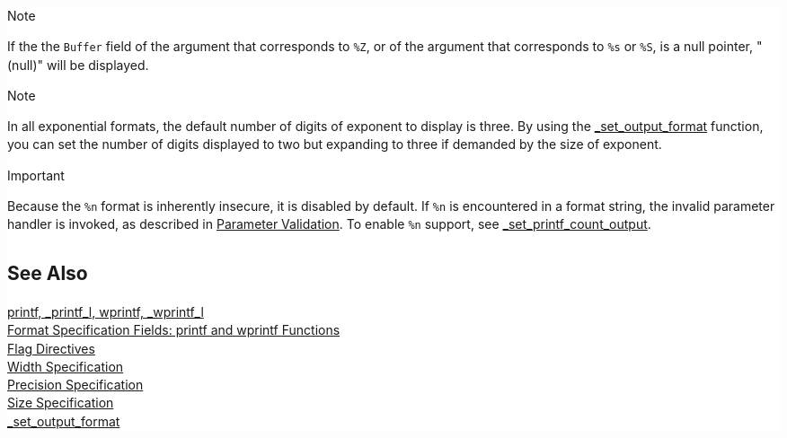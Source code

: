 > [!NOTE]
>  If the the `Buffer` field of the argument that corresponds to `%Z`, or of the argument that corresponds to `%s` or `%S`, is a null pointer, "(null)" will be displayed.  
  
> [!NOTE]
>  In all exponential formats, the default number of digits of exponent to display is three. By using the [_set_output_format](../vs140/_set_output_format.md) function, you can set the number of digits displayed to two but expanding to three if demanded by the size of exponent.  
  
> [!IMPORTANT]
>  Because the `%n` format is inherently insecure, it is disabled by default. If `%n` is encountered in a format string, the invalid parameter handler is invoked, as described in [Parameter Validation](../vs140/parameter-validation.md). To enable `%n` support, see [_set_printf_count_output](../vs140/_set_printf_count_output.md).  
  
## See Also  
 [printf, _printf_l, wprintf, _wprintf_l](../vs140/printf--_printf_l--wprintf--_wprintf_l.md)   
 [Format Specification Fields: printf and wprintf Functions](../vs140/format-specification-syntax--printf-and-wprintf-functions.md)   
 [Flag Directives](../vs140/flag-directives.md)   
 [Width Specification](../vs140/printf-width-specification.md)   
 [Precision Specification](../vs140/precision-specification.md)   
 [Size Specification](../vs140/size-specification.md)   
 [_set_output_format](../vs140/_set_output_format.md)